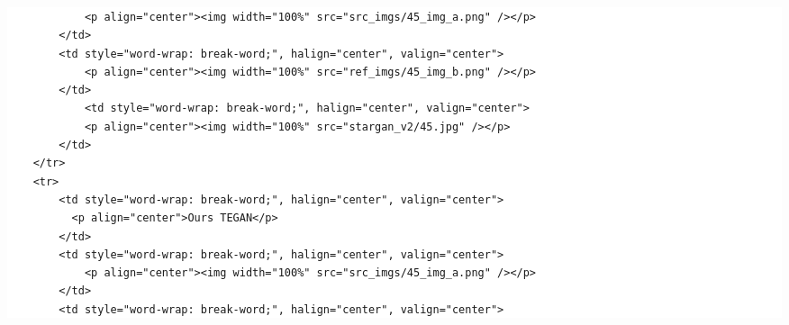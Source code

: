                 <p align="center"><img width="100%" src="src_imgs/45_img_a.png" /></p>
            </td>
            <td style="word-wrap: break-word;", halign="center", valign="center">
                <p align="center"><img width="100%" src="ref_imgs/45_img_b.png" /></p>
            </td>
                <td style="word-wrap: break-word;", halign="center", valign="center">
                <p align="center"><img width="100%" src="stargan_v2/45.jpg" /></p>
            </td>
        </tr>    
        <tr>
            <td style="word-wrap: break-word;", halign="center", valign="center">
              <p align="center">Ours TEGAN</p>
            </td>
            <td style="word-wrap: break-word;", halign="center", valign="center">
                <p align="center"><img width="100%" src="src_imgs/45_img_a.png" /></p>
            </td>
            <td style="word-wrap: break-word;", halign="center", valign="center">
